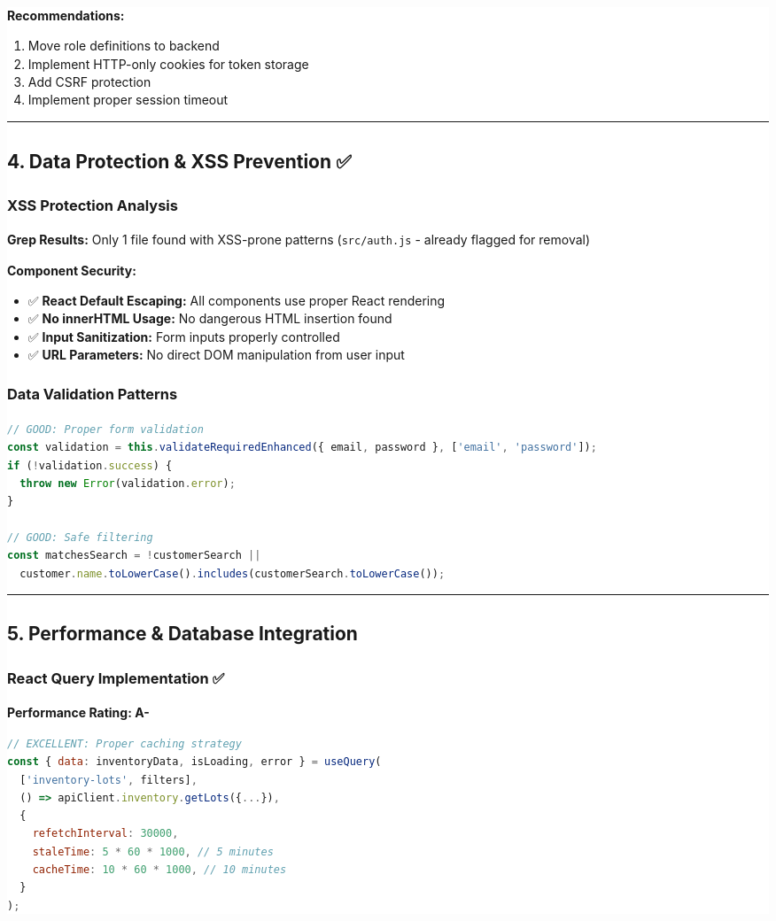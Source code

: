 **Recommendations:**
1. Move role definitions to backend
2. Implement HTTP-only cookies for token storage
3. Add CSRF protection
4. Implement proper session timeout

---

## 4. Data Protection & XSS Prevention ✅

### **XSS Protection Analysis**
**Grep Results:** Only 1 file found with XSS-prone patterns (`src/auth.js` - already flagged for removal)

**Component Security:**
- ✅ **React Default Escaping:** All components use proper React rendering
- ✅ **No innerHTML Usage:** No dangerous HTML insertion found
- ✅ **Input Sanitization:** Form inputs properly controlled
- ✅ **URL Parameters:** No direct DOM manipulation from user input

### **Data Validation Patterns**
```javascript
// GOOD: Proper form validation
const validation = this.validateRequiredEnhanced({ email, password }, ['email', 'password']);
if (!validation.success) {
  throw new Error(validation.error);
}

// GOOD: Safe filtering
const matchesSearch = !customerSearch || 
  customer.name.toLowerCase().includes(customerSearch.toLowerCase());
```

---

## 5. Performance & Database Integration

### **React Query Implementation** ✅
**Performance Rating: A-**

```javascript
// EXCELLENT: Proper caching strategy
const { data: inventoryData, isLoading, error } = useQuery(
  ['inventory-lots', filters],
  () => apiClient.inventory.getLots({...}),
  {
    refetchInterval: 30000,
    staleTime: 5 * 60 * 1000, // 5 minutes
    cacheTime: 10 * 60 * 1000, // 10 minutes
  }
);
```
